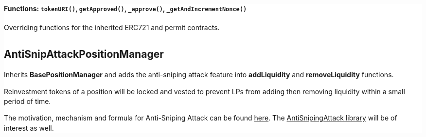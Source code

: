 #### Functions: `tokenURI()`, `getApproved()`, `_approve()`, `_getAndIncrementNonce()`[​](https://docs.kyberswap.com/explanation/periphery-core-contracts#functions-tokenuri-getapproved-\_approve-\_getandincrementnonce) <a href="#functions-tokenuri-getapproved-_approve-_getandincrementnonce" id="functions-tokenuri-getapproved-_approve-_getandincrementnonce"></a>

Overriding functions for the inherited ERC721 and permit contracts.

## AntiSnipAttackPositionManager[​](https://docs.kyberswap.com/explanation/periphery-core-contracts#antisnipattackpositionmanager) <a href="#antisnipattackpositionmanager" id="antisnipattackpositionmanager"></a>

Inherits **BasePositionManager** and adds the anti-sniping attack feature into **addLiquidity** and **removeLiquidity** functions.

Reinvestment tokens of a position will be locked and vested to prevent LPs from adding then removing liquidity within a small period of time.

The motivation, mechanism and formula for Anti-Sniping Attack can be found [here](https://docs.google.com/document/d/1F50RWQRRyaNxnW5RvKgw09fN2FofIVLVccijgcOt-Iw/edit#heading=h.trv8zmis8u4c). The [AntiSnipingAttack library](https://docs.kyberswap.com/explanation/periphery-core-contracts#AntiSnipingAttack) will be of interest as well.
